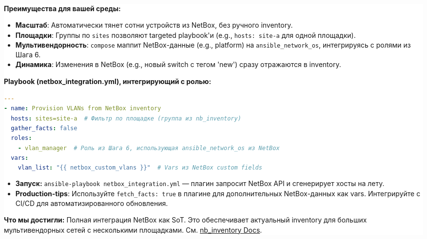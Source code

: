 **Преимущества для вашей среды:**
- **Масштаб**: Автоматически тянет сотни устройств из NetBox, без ручного inventory.
- **Площадки**: Группы по `sites` позволяют targeted playbook'и (e.g., `hosts: site-a` для одной площадки).
- **Мультивендорность**: `compose` маппит NetBox-данные (e.g., platform) на `ansible_network_os`, интегрируясь с ролями из Шага 6.
- **Динамика**: Изменения в NetBox (e.g., новый switch с тегом 'new') сразу отражаются в inventory.

**Playbook (netbox_integration.yml), интегрирующий с ролью:**
```yaml
---
- name: Provision VLANs from NetBox inventory
  hosts: sites=site-a  # Фильтр по площадке (группа из nb_inventory)
  gather_facts: false
  roles:
    - vlan_manager  # Роль из Шага 6, использующая ansible_network_os из NetBox
  vars:
    vlan_list: "{{ netbox_custom_vlans }}"  # Vars из NetBox custom fields
```
- **Запуск:** `ansible-playbook netbox_integration.yml` — плагин запросит NetBox API и сгенерирует хосты на лету.
- **Production-tips**: Используйте `fetch_facts: true` в плагине для дополнительных NetBox-данных как vars. Интегрируйте с CI/CD для автоматизированного обновления.

**Что мы достигли:** Полная интеграция NetBox как SoT. Это обеспечивает актуальный inventory для больших мультивендорных сетей с несколькими площадками. См. [nb_inventory Docs](https://docs.ansible.com/ansible/latest/collections/netbox/netbox/nb_inventory_inventory.html).

